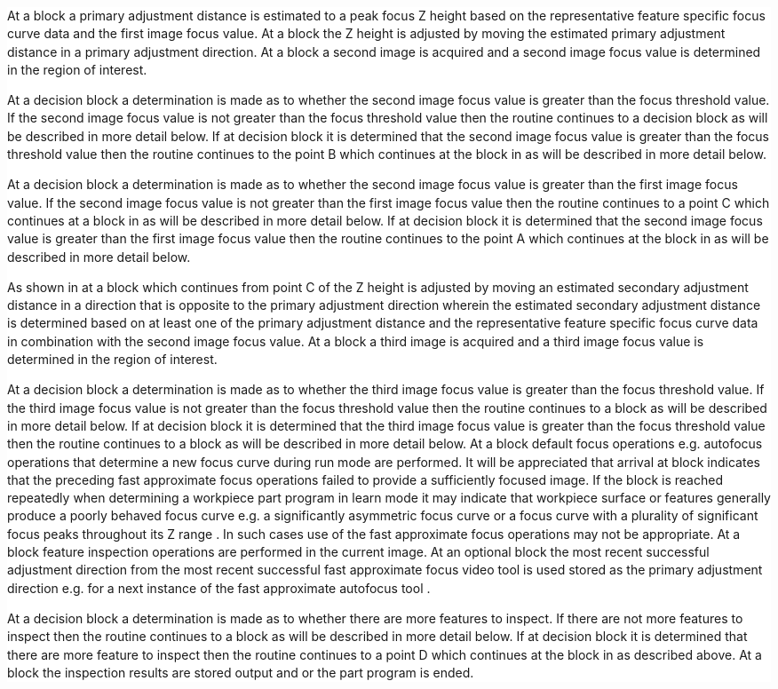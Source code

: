 At a block a primary adjustment distance is estimated to a peak focus Z height based on the representative feature specific focus curve data and the first image focus value. At a block the Z height is adjusted by moving the estimated primary adjustment distance in a primary adjustment direction. At a block a second image is acquired and a second image focus value is determined in the region of interest.

At a decision block a determination is made as to whether the second image focus value is greater than the focus threshold value. If the second image focus value is not greater than the focus threshold value then the routine continues to a decision block as will be described in more detail below. If at decision block it is determined that the second image focus value is greater than the focus threshold value then the routine continues to the point B which continues at the block in as will be described in more detail below.

At a decision block a determination is made as to whether the second image focus value is greater than the first image focus value. If the second image focus value is not greater than the first image focus value then the routine continues to a point C which continues at a block in as will be described in more detail below. If at decision block it is determined that the second image focus value is greater than the first image focus value then the routine continues to the point A which continues at the block in as will be described in more detail below.

As shown in at a block which continues from point C of the Z height is adjusted by moving an estimated secondary adjustment distance in a direction that is opposite to the primary adjustment direction wherein the estimated secondary adjustment distance is determined based on at least one of the primary adjustment distance and the representative feature specific focus curve data in combination with the second image focus value. At a block a third image is acquired and a third image focus value is determined in the region of interest.

At a decision block a determination is made as to whether the third image focus value is greater than the focus threshold value. If the third image focus value is not greater than the focus threshold value then the routine continues to a block as will be described in more detail below. If at decision block it is determined that the third image focus value is greater than the focus threshold value then the routine continues to a block as will be described in more detail below. At a block default focus operations e.g. autofocus operations that determine a new focus curve during run mode are performed. It will be appreciated that arrival at block indicates that the preceding fast approximate focus operations failed to provide a sufficiently focused image. If the block is reached repeatedly when determining a workpiece part program in learn mode it may indicate that workpiece surface or features generally produce a poorly behaved focus curve e.g. a significantly asymmetric focus curve or a focus curve with a plurality of significant focus peaks throughout its Z range . In such cases use of the fast approximate focus operations may not be appropriate. At a block feature inspection operations are performed in the current image. At an optional block the most recent successful adjustment direction from the most recent successful fast approximate focus video tool is used stored as the primary adjustment direction e.g. for a next instance of the fast approximate autofocus tool .

At a decision block a determination is made as to whether there are more features to inspect. If there are not more features to inspect then the routine continues to a block as will be described in more detail below. If at decision block it is determined that there are more feature to inspect then the routine continues to a point D which continues at the block in as described above. At a block the inspection results are stored output and or the part program is ended.
